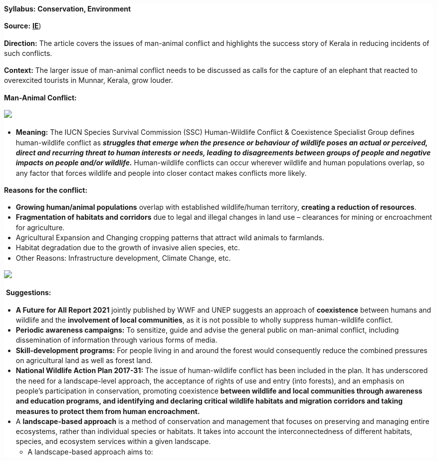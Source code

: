 **Syllabus:** **Conservation, Environment**

**Source:** [**IE**](https://indianexpress.com/article/explained/keralas-man-elephant-conflict-tusker-padayappa-8400255/#:~:text=Of%20the%20estimated%20nationwide%20population,add%20up%20to%2092%20deaths.))

**Direction:** The article covers the issues of man-animal conflict and highlights the success story of Kerala in reducing incidents of such conflicts.

**Context:** The larger issue of man-animal conflict needs to be discussed as calls for the capture of an elephant that reacted to overexcited tourists in Munnar, Kerala, grow louder.

**Man-Animal Conflict:**

[![](https://www.insightsonindia.com/wp-content/uploads/2023/01/tigers.png?is-pending-load=1)](https://www.insightsonindia.com/wp-content/uploads/2023/01/tigers.png)

- **Meaning:** The IUCN Species Survival Commission (SSC) Human-Wildlife Conflict & Coexistence Specialist Group defines human-wildlife conflict as _**struggles that emerge when the presence or behaviour of wildlife poses an actual or perceived, direct and recurring threat to human interests or needs, leading to disagreements between groups of people and negative impacts on people and/or wildlife.**_ Human-wildlife conflicts can occur wherever wildlife and human populations overlap, so any factor that forces wildlife and people into closer contact makes conflicts more likely.

**Reasons for the conflict:**

- **Growing human/animal populations** overlap with established wildlife/human territory, **creating a reduction of resources**.
- **Fragmentation of habitats and corridors** due to legal and illegal changes in land use – clearances for mining or encroachment for agriculture.
- Agricultural Expansion and Changing cropping patterns that attract wild animals to farmlands.
- Habitat degradation due to the growth of invasive alien species, etc.
- Other Reasons: Infrastructure development, Climate Change, etc.

[![](https://www.insightsonindia.com/wp-content/uploads/2023/01/tigers_1.jpg?is-pending-load=1)](https://www.insightsonindia.com/wp-content/uploads/2023/01/tigers_1.jpg)

 **Suggestions:**

- **A Future for All Report 2021** jointly published by WWF and UNEP suggests an approach of **coexistence** between humans and wildlife and the **involvement of local communities**, as it is not possible to wholly suppress human-wildlife conflict.
- **Periodic awareness campaigns:** To sensitize, guide and advise the general public on man-animal conflict, including dissemination of information through various forms of media.
- **Skill-development programs:** For people living in and around the forest would consequently reduce the combined pressures on agricultural land as well as forest land.
- **National Wildlife Action Plan 2017-31:** The issue of human-wildlife conflict has been included in the plan. It has underscored the need for a landscape-level approach, the acceptance of rights of use and entry (into forests), and an emphasis on people’s participation in conservation, promoting coexistence **between wildlife and local communities through awareness and education programs, and identifying and declaring critical wildlife habitats and migration corridors and taking measures to protect them from human encroachment.**
- A **landscape-based approach** is a method of conservation and management that focuses on preserving and managing entire ecosystems, rather than individual species or habitats. It takes into account the interconnectedness of different habitats, species, and ecosystem services within a given landscape.
    - A landscape-based approach aims to:
